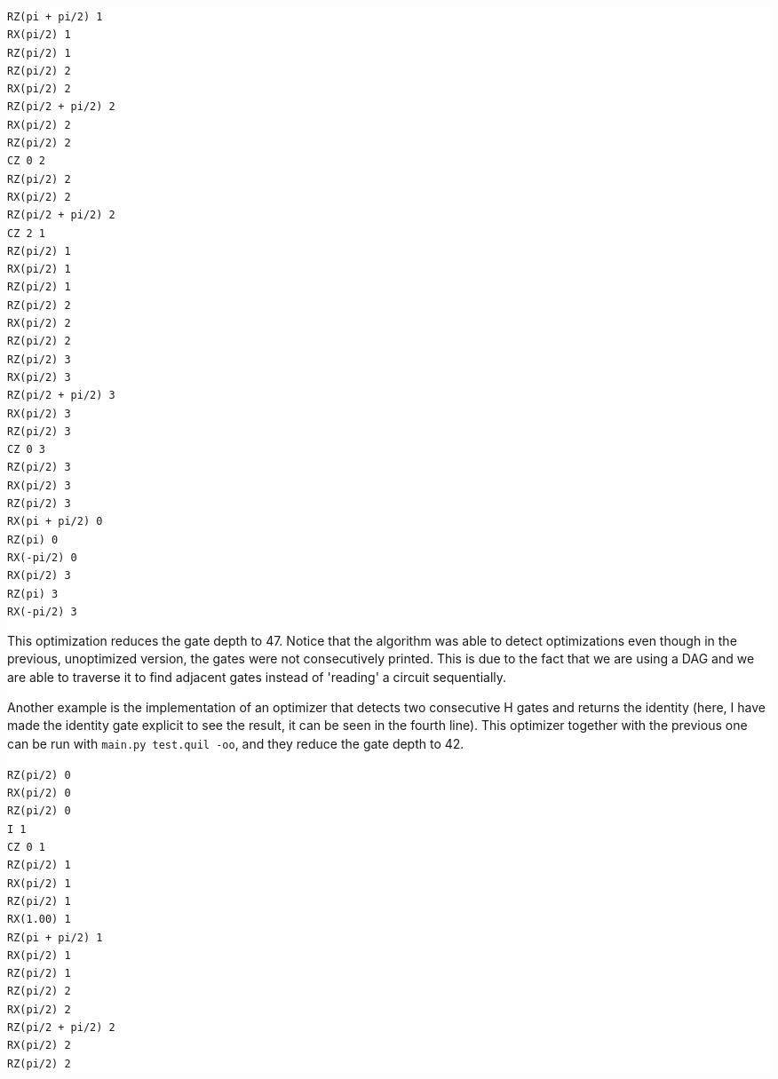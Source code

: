 ```
RZ(pi + pi/2) 1
RX(pi/2) 1
RZ(pi/2) 1
RZ(pi/2) 2
RX(pi/2) 2
RZ(pi/2 + pi/2) 2
RX(pi/2) 2
RZ(pi/2) 2
CZ 0 2
RZ(pi/2) 2
RX(pi/2) 2
RZ(pi/2 + pi/2) 2
CZ 2 1
RZ(pi/2) 1
RX(pi/2) 1
RZ(pi/2) 1
RZ(pi/2) 2
RX(pi/2) 2
RZ(pi/2) 2
RZ(pi/2) 3
RX(pi/2) 3
RZ(pi/2 + pi/2) 3
RX(pi/2) 3
RZ(pi/2) 3
CZ 0 3
RZ(pi/2) 3
RX(pi/2) 3
RZ(pi/2) 3
RX(pi + pi/2) 0
RZ(pi) 0
RX(-pi/2) 0
RX(pi/2) 3
RZ(pi) 3
RX(-pi/2) 3
```

This optimization reduces the gate depth to 47. Notice that the algorithm was able to detect optimizations even though in the previous, unoptimized version, the gates were not consecutively printed. This is due to the fact that we are using a DAG and we are able to traverse it to find adjacent gates instead of 'reading' a circuit sequentially.

Another example is the implementation of an optimizer that detects two consecutive H gates and returns the identity (here, I have made the identity gate explicit to see the result, it can be seen in the fourth line). This optimizer together with the previous one can be run with `main.py test.quil -oo`, and they reduce the gate depth to 42.

```
RZ(pi/2) 0
RX(pi/2) 0
RZ(pi/2) 0
I 1
CZ 0 1
RZ(pi/2) 1
RX(pi/2) 1
RZ(pi/2) 1
RX(1.00) 1
RZ(pi + pi/2) 1
RX(pi/2) 1
RZ(pi/2) 1
RZ(pi/2) 2
RX(pi/2) 2
RZ(pi/2 + pi/2) 2
RX(pi/2) 2
RZ(pi/2) 2
```